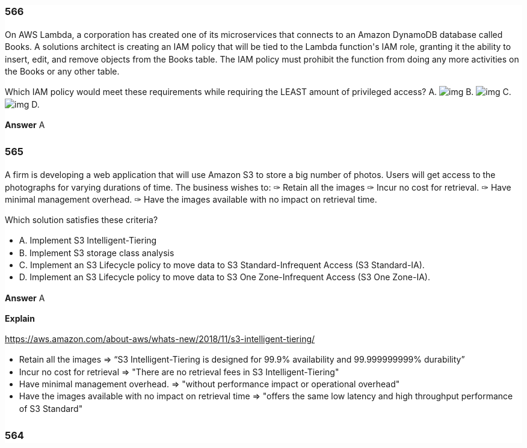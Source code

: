 ### **566**

On AWS Lambda, a corporation has created one of its microservices that connects to an Amazon DynamoDB database called Books. A solutions architect is creating an IAM policy that will be tied to the Lambda function's IAM role, granting it the ability to insert, edit, and remove objects from the Books table. The IAM policy must prohibit the function from doing any more activities on the Books or any other table.

Which IAM policy would meet these requirements while requiring the LEAST amount of privileged access?
A.
![img](https://www.examtopics.com/assets/media/exam-media/04121/0009100001.png)
B.
![img](https://www.examtopics.com/assets/media/exam-media/04121/0009100002.png)
C.
![img](https://www.examtopics.com/assets/media/exam-media/04121/0009200001.png)
D.

**Answer** A

### **565**

A firm is developing a web application that will use Amazon S3 to store a big number of photos. Users will get access to the photographs for varying durations of time. The business wishes to:
✑ Retain all the images
✑ Incur no cost for retrieval.
✑ Have minimal management overhead.
✑ Have the images available with no impact on retrieval time.

Which solution satisfies these criteria?

- A. Implement S3 Intelligent-Tiering
- B. Implement S3 storage class analysis
- C. Implement an S3 Lifecycle policy to move data to S3 Standard-Infrequent Access (S3 Standard-IA).
- D. Implement an S3 Lifecycle policy to move data to S3 One Zone-Infrequent Access (S3 One Zone-IA).

**Answer** A

**Explain**

https://aws.amazon.com/about-aws/whats-new/2018/11/s3-intelligent-tiering/ 

- Retain all the images => “S3 Intelligent-Tiering is designed for 99.9% availability and 99.999999999% durability” 
- Incur no cost for retrieval => "There are no retrieval fees in S3 Intelligent-Tiering" 
- Have minimal management overhead. => "without performance impact or operational overhead" 
- Have the images available with no impact on retrieval time => "offers the same low latency and high throughput performance of S3 Standard"

### **564**

